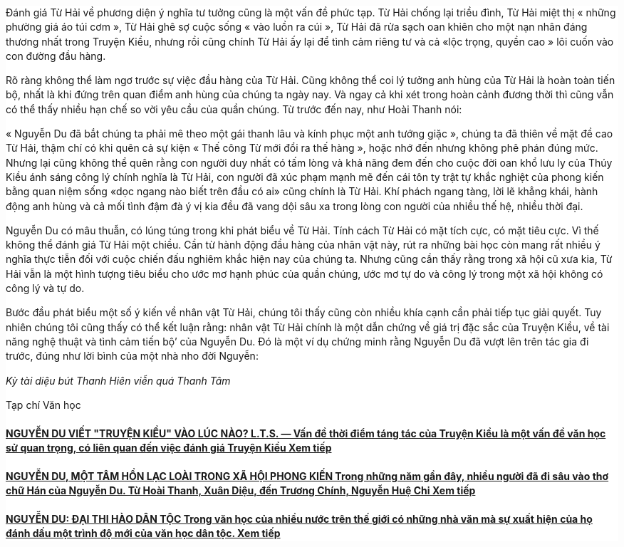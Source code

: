 Đánh giá Từ Hải về phương diện ý nghĩa tư tưởng cũng là một vấn đề phức tạp. Từ Hải chống lại triều đình, Từ Hải miệt thị « những phường giá áo túi cơm », Từ Hải ghê sợ cuộc sống « vào luồn ra cúi », Từ Hải đã rửa sạch oan khiên cho một nạn nhân đáng thương nhất trong Truyện Kiều, nhưng rồi cũng chính Từ Hải ấy lại để tình cảm riêng tư và cả «lộc trọng, quyền cao » lôi cuốn vào con đường đầu hàng.

Rõ ràng không thể làm ngơ trước sự việc đầu hàng của Từ Hải. Cũng không thể coi lý tưởng anh hùng của Từ Hải là hoàn toàn tiến bộ, nhất là khi đứng trên quan điểm anh hùng của chúng ta ngày nay. Và ngay cả khi xét trong hoàn cảnh đương thời thì cũng vẫn có thể thấy nhiều hạn chế so vời yêu cầu của quần chúng. Từ trước đến nay, như Hoài Thanh nói:

« Nguyễn Du đã bắt chúng ta phải mê theo một gái thanh lâu và kính phục một anh tướng giặc », chúng ta đã thiên về mặt đề cao Từ Hải, thậm chí có khi quên cả sự kiện « Thế công Từ mới đổi ra thế hàng », hoặc nhớ đến nhưng không phê phán đúng mức. Nhưng lại cũng không thể quên rằng con người duy nhất có tấm lòng và khả năng đem đến cho cuộc đời oan khổ lưu ly của Thúy Kiều ánh sáng công lý chính nghĩa là Từ Hải, con người đã xúc phạm mạnh mẽ đến cái tôn ty trật tự khắc nghiệt của phong kiến bằng quan niệm sống «dọc ngang nào biết trên đầu có ai» cũng chính là Từ Hải. Khí phách ngang tàng, lời lẽ khẳng khái, hành động anh hùng và cả mối tình đậm đà ý vị kia đều đã vang dội sâu xa trong lòng con người của nhiều thế hệ, nhiều thời đại.

Nguyễn Du có mâu thuẫn, có lúng túng trong khi phát biểu về Từ Hải. Tính cách Từ Hải có mặt tích cực, có mặt tiêu cực. Vì thế không thể đánh giá Từ Hải một chiều. Cần từ hành động đầu hàng của nhân vật này, rút ra những bài học còn mang rất nhiều ý nghĩa thực tiễn đối với cuộc chiến đấu nghiêm khắc hiện nay của chúng ta. Nhưng cũng cần thấy rằng trong xã hội cũ xưa kia, Từ Hải vẫn là một hình tượng tiêu biểu cho ước mơ hạnh phúc của quần chúng, ước mơ tự do và công lý trong một xã hội không có công lý và tự do.

Bước đầu phát biểu một số ý kiến về nhân vật Từ Hải, chúng tôi thấy cũng còn nhiều khía cạnh cần phải tiếp tục giải quyết. Tuy nhiên chúng tôi cũng thấy có thể kết luận rằng: nhân vật Từ Hải chính là một dẫn chứng về giá trị đặc sắc của Truyện Kiều, về tài năng nghệ thuật và tình cảm tiến bộ’ của Nguyễn Du. Đó là một ví dụ chứng minh rằng Nguyễn Du đã vượt lên trên tác gia đi trước, đúng như lời bình của một nhà nho đời Nguyễn:

_Kỳ tài diệu bút
Thanh Hiên viễn quá Thanh Tâm_

Tạp chí Văn học

#### [NGUYỄN DU VIẾT "TRUYỆN KIỀU" VÀO LÚC NÀO? L.T.S. — Vấn đề thời điểm táng tác của Truyện Kiều là một vấn đề văn học sử quan trọng, có liên quan đến việc đánh giá Truyện Kiều Xem tiếp ](/m/vi/nguyen-du-viet-truyen-kieu-vao-luc-nao--C35B4A9C4DC55FA9B9346730B58FB1B1.html)

#### [NGUYỄN DU, MỘT TÂM HỒN LẠC LOÀI TRONG XÃ HỘI PHONG KIẾN Trong những năm gần đây, nhiều người đã đi sâu vào thơ chữ Hán của Nguyễn Du. Từ Hoài Thanh, Xuân Diệu, đến Trương Chính, Nguyễn Huệ Chi Xem tiếp ](/m/vi/nguyen-du-mot-tam-hon-lac-loai-trong-xa-hoi-phong-kien-6291E6058DC251F6A1CE54B31B8D0727.html)

#### [NGUYỄN DU: ĐẠI THI HÀO DÂN TỘC Trong văn học của nhiều nước trên thế giới có những nhà văn mà sự xuất hiện của họ đánh dấu một trình độ mới của văn học dân tộc. Xem tiếp ](/m/vi/nguyen-du-dai-thi-hao-dan-toc-4CD1B25AE0025340B0EB1CF812DB70AB.html)
